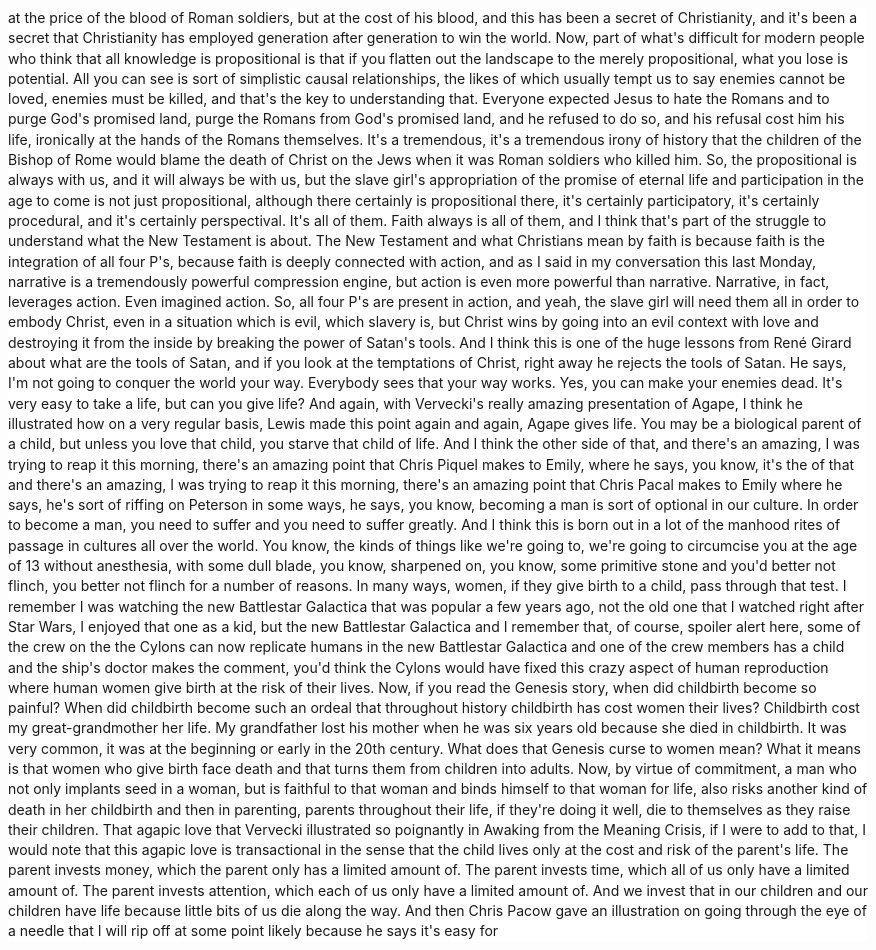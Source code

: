 at the price of the blood of Roman soldiers, but at the cost of his blood, and this has been a secret of Christianity, and it's been a secret that Christianity has employed generation after generation to win the world. Now, part of what's difficult for modern people who think that all knowledge is propositional is that if you flatten out the landscape to the merely propositional, what you lose is potential. All you can see is sort of simplistic causal relationships, the likes of which usually tempt us to say enemies cannot be loved, enemies must be killed, and that's the key to understanding that. Everyone expected Jesus to hate the Romans and to purge God's promised land, purge the Romans from God's promised land, and he refused to do so, and his refusal cost him his life, ironically at the hands of the Romans themselves. It's a tremendous, it's a tremendous irony of history that the children of the Bishop of Rome would blame the death of Christ on the Jews when it was Roman soldiers who killed him. So, the propositional is always with us, and it will always be with us, but the slave girl's appropriation of the promise of eternal life and participation in the age to come is not just propositional, although there certainly is propositional there, it's certainly participatory, it's certainly procedural, and it's certainly perspectival. It's all of them. Faith always is all of them, and I think that's part of the struggle to understand what the New Testament is about. The New Testament and what Christians mean by faith is because faith is the integration of all four P's, because faith is deeply connected with action, and as I said in my conversation this last Monday, narrative is a tremendously powerful compression engine, but action is even more powerful than narrative. Narrative, in fact, leverages action. Even imagined action. So, all four P's are present in action, and yeah, the slave girl will need them all in order to embody Christ, even in a situation which is evil, which slavery is, but Christ wins by going into an evil context with love and destroying it from the inside by breaking the power of Satan's tools. And I think this is one of the huge lessons from René Girard about what are the tools of Satan, and if you look at the temptations of Christ, right away he rejects the tools of Satan. He says, I'm not going to conquer the world your way. Everybody sees that your way works. Yes, you can make your enemies dead. It's very easy to take a life, but can you give life? And again, with Vervecki's really amazing presentation of Agape, I think he illustrated how on a very regular basis, Lewis made this point again and again, Agape gives life. You may be a biological parent of a child, but unless you love that child, you starve that child of life. And I think the other side of that, and there's an amazing, I was trying to reap it this morning, there's an amazing point that Chris Piquel makes to Emily, where he says, you know, it's the of that and there's an amazing, I was trying to reap it this morning, there's an amazing point that Chris Pacal makes to Emily where he says, he's sort of riffing on Peterson in some ways, he says, you know, becoming a man is sort of optional in our culture. In order to become a man, you need to suffer and you need to suffer greatly. And I think this is born out in a lot of the manhood rites of passage in cultures all over the world. You know, the kinds of things like we're going to, we're going to circumcise you at the age of 13 without anesthesia, with some dull blade, you know, sharpened on, you know, some primitive stone and you'd better not flinch, you better not flinch for a number of reasons. In many ways, women, if they give birth to a child, pass through that test. I remember I was watching the new Battlestar Galactica that was popular a few years ago, not the old one that I watched right after Star Wars, I enjoyed that one as a kid, but the new Battlestar Galactica and I remember that, of course, spoiler alert here, some of the crew on the the Cylons can now replicate humans in the new Battlestar Galactica and one of the crew members has a child and the ship's doctor makes the comment, you'd think the Cylons would have fixed this crazy aspect of human reproduction where human women give birth at the risk of their lives. Now, if you read the Genesis story, when did childbirth become so painful? When did childbirth become such an ordeal that throughout history childbirth has cost women their lives? Childbirth cost my great-grandmother her life. My grandfather lost his mother when he was six years old because she died in childbirth. It was very common, it was at the beginning or early in the 20th century. What does that Genesis curse to women mean? What it means is that women who give birth face death and that turns them from children into adults. Now, by virtue of commitment, a man who not only implants seed in a woman, but is faithful to that woman and binds himself to that woman for life, also risks another kind of death in her childbirth and then in parenting, parents throughout their life, if they're doing it well, die to themselves as they raise their children. That agapic love that Vervecki illustrated so poignantly in Awaking from the Meaning Crisis, if I were to add to that, I would note that this agapic love is transactional in the sense that the child lives only at the cost and risk of the parent's life. The parent invests money, which the parent only has a limited amount of. The parent invests time, which all of us only have a limited amount of. The parent invests attention, which each of us only have a limited amount of. And we invest that in our children and our children have life because little bits of us die along the way. And then Chris Pacow gave an illustration on going through the eye of a needle that I will rip off at some point likely because he says it's easy for